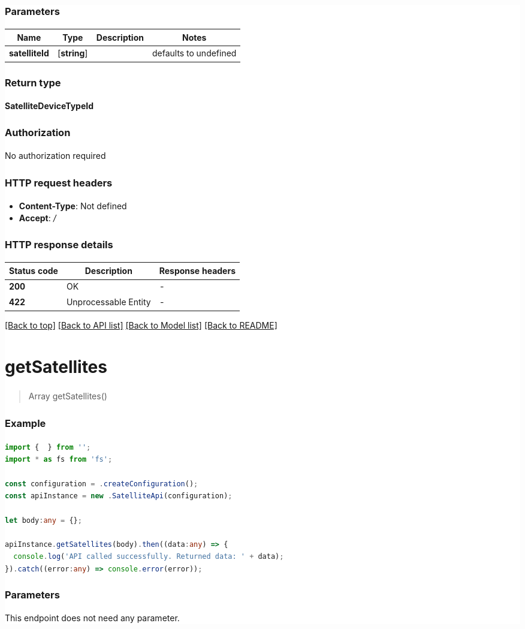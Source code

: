 
### Parameters

Name | Type | Description  | Notes
------------- | ------------- | ------------- | -------------
 **satelliteId** | [**string**] |  | defaults to undefined


### Return type

**SatelliteDeviceTypeId**

### Authorization

No authorization required

### HTTP request headers

 - **Content-Type**: Not defined
 - **Accept**: */*


### HTTP response details
| Status code | Description | Response headers |
|-------------|-------------|------------------|
**200** | OK |  -  |
**422** | Unprocessable Entity |  -  |

[[Back to top]](#) [[Back to API list]](README.md#documentation-for-api-endpoints) [[Back to Model list]](README.md#documentation-for-models) [[Back to README]](README.md)

# **getSatellites**
> Array<SatelliteMetadata> getSatellites()


### Example


```typescript
import {  } from '';
import * as fs from 'fs';

const configuration = .createConfiguration();
const apiInstance = new .SatelliteApi(configuration);

let body:any = {};

apiInstance.getSatellites(body).then((data:any) => {
  console.log('API called successfully. Returned data: ' + data);
}).catch((error:any) => console.error(error));
```


### Parameters
This endpoint does not need any parameter.
